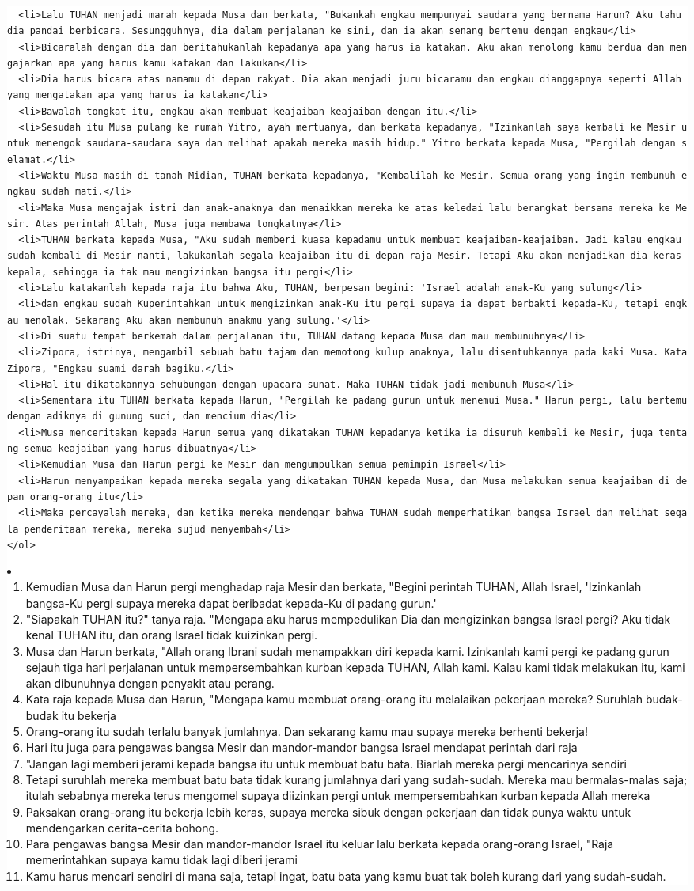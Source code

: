       <li>Lalu TUHAN menjadi marah kepada Musa dan berkata, "Bukankah engkau mempunyai saudara yang bernama Harun? Aku tahu dia pandai berbicara. Sesungguhnya, dia dalam perjalanan ke sini, dan ia akan senang bertemu dengan engkau</li>
      <li>Bicaralah dengan dia dan beritahukanlah kepadanya apa yang harus ia katakan. Aku akan menolong kamu berdua dan mengajarkan apa yang harus kamu katakan dan lakukan</li>
      <li>Dia harus bicara atas namamu di depan rakyat. Dia akan menjadi juru bicaramu dan engkau dianggapnya seperti Allah yang mengatakan apa yang harus ia katakan</li>
      <li>Bawalah tongkat itu, engkau akan membuat keajaiban-keajaiban dengan itu.</li>
      <li>Sesudah itu Musa pulang ke rumah Yitro, ayah mertuanya, dan berkata kepadanya, "Izinkanlah saya kembali ke Mesir untuk menengok saudara-saudara saya dan melihat apakah mereka masih hidup." Yitro berkata kepada Musa, "Pergilah dengan selamat.</li>
      <li>Waktu Musa masih di tanah Midian, TUHAN berkata kepadanya, "Kembalilah ke Mesir. Semua orang yang ingin membunuh engkau sudah mati.</li>
      <li>Maka Musa mengajak istri dan anak-anaknya dan menaikkan mereka ke atas keledai lalu berangkat bersama mereka ke Mesir. Atas perintah Allah, Musa juga membawa tongkatnya</li>
      <li>TUHAN berkata kepada Musa, "Aku sudah memberi kuasa kepadamu untuk membuat keajaiban-keajaiban. Jadi kalau engkau sudah kembali di Mesir nanti, lakukanlah segala keajaiban itu di depan raja Mesir. Tetapi Aku akan menjadikan dia keras kepala, sehingga ia tak mau mengizinkan bangsa itu pergi</li>
      <li>Lalu katakanlah kepada raja itu bahwa Aku, TUHAN, berpesan begini: 'Israel adalah anak-Ku yang sulung</li>
      <li>dan engkau sudah Kuperintahkan untuk mengizinkan anak-Ku itu pergi supaya ia dapat berbakti kepada-Ku, tetapi engkau menolak. Sekarang Aku akan membunuh anakmu yang sulung.'</li>
      <li>Di suatu tempat berkemah dalam perjalanan itu, TUHAN datang kepada Musa dan mau membunuhnya</li>
      <li>Zipora, istrinya, mengambil sebuah batu tajam dan memotong kulup anaknya, lalu disentuhkannya pada kaki Musa. Kata Zipora, "Engkau suami darah bagiku.</li>
      <li>Hal itu dikatakannya sehubungan dengan upacara sunat. Maka TUHAN tidak jadi membunuh Musa</li>
      <li>Sementara itu TUHAN berkata kepada Harun, "Pergilah ke padang gurun untuk menemui Musa." Harun pergi, lalu bertemu dengan adiknya di gunung suci, dan mencium dia</li>
      <li>Musa menceritakan kepada Harun semua yang dikatakan TUHAN kepadanya ketika ia disuruh kembali ke Mesir, juga tentang semua keajaiban yang harus dibuatnya</li>
      <li>Kemudian Musa dan Harun pergi ke Mesir dan mengumpulkan semua pemimpin Israel</li>
      <li>Harun menyampaikan kepada mereka segala yang dikatakan TUHAN kepada Musa, dan Musa melakukan semua keajaiban di depan orang-orang itu</li>
      <li>Maka percayalah mereka, dan ketika mereka mendengar bahwa TUHAN sudah memperhatikan bangsa Israel dan melihat segala penderitaan mereka, mereka sujud menyembah</li>
    </ol>
  </li>
  <li>
    <ol>
      <li>Kemudian Musa dan Harun pergi menghadap raja Mesir dan berkata, "Begini perintah TUHAN, Allah Israel, 'Izinkanlah bangsa-Ku pergi supaya mereka dapat beribadat kepada-Ku di padang gurun.'</li>
      <li>"Siapakah TUHAN itu?" tanya raja. "Mengapa aku harus mempedulikan Dia dan mengizinkan bangsa Israel pergi? Aku tidak kenal TUHAN itu, dan orang Israel tidak kuizinkan pergi.</li>
      <li>Musa dan Harun berkata, "Allah orang Ibrani sudah menampakkan diri kepada kami. Izinkanlah kami pergi ke padang gurun sejauh tiga hari perjalanan untuk mempersembahkan kurban kepada TUHAN, Allah kami. Kalau kami tidak melakukan itu, kami akan dibunuhnya dengan penyakit atau perang.</li>
      <li>Kata raja kepada Musa dan Harun, "Mengapa kamu membuat orang-orang itu melalaikan pekerjaan mereka? Suruhlah budak-budak itu bekerja</li>
      <li>Orang-orang itu sudah terlalu banyak jumlahnya. Dan sekarang kamu mau supaya mereka berhenti bekerja!</li>
      <li>Hari itu juga para pengawas bangsa Mesir dan mandor-mandor bangsa Israel mendapat perintah dari raja</li>
      <li>"Jangan lagi memberi jerami kepada bangsa itu untuk membuat batu bata. Biarlah mereka pergi mencarinya sendiri</li>
      <li>Tetapi suruhlah mereka membuat batu bata tidak kurang jumlahnya dari yang sudah-sudah. Mereka mau bermalas-malas saja; itulah sebabnya mereka terus mengomel supaya diizinkan pergi untuk mempersembahkan kurban kepada Allah mereka</li>
      <li>Paksakan orang-orang itu bekerja lebih keras, supaya mereka sibuk dengan pekerjaan dan tidak punya waktu untuk mendengarkan cerita-cerita bohong.</li>
      <li>Para pengawas bangsa Mesir dan mandor-mandor Israel itu keluar lalu berkata kepada orang-orang Israel, "Raja memerintahkan supaya kamu tidak lagi diberi jerami</li>
      <li>Kamu harus mencari sendiri di mana saja, tetapi ingat, batu bata yang kamu buat tak boleh kurang dari yang sudah-sudah.</li>
